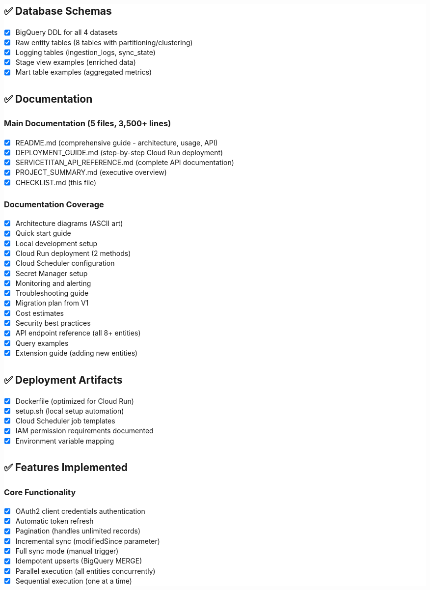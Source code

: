 ## ✅ Database Schemas

- [x] BigQuery DDL for all 4 datasets
- [x] Raw entity tables (8 tables with partitioning/clustering)
- [x] Logging tables (ingestion_logs, sync_state)
- [x] Stage view examples (enriched data)
- [x] Mart table examples (aggregated metrics)

## ✅ Documentation

### Main Documentation (5 files, 3,500+ lines)
- [x] README.md (comprehensive guide - architecture, usage, API)
- [x] DEPLOYMENT_GUIDE.md (step-by-step Cloud Run deployment)
- [x] SERVICETITAN_API_REFERENCE.md (complete API documentation)
- [x] PROJECT_SUMMARY.md (executive overview)
- [x] CHECKLIST.md (this file)

### Documentation Coverage
- [x] Architecture diagrams (ASCII art)
- [x] Quick start guide
- [x] Local development setup
- [x] Cloud Run deployment (2 methods)
- [x] Cloud Scheduler configuration
- [x] Secret Manager setup
- [x] Monitoring and alerting
- [x] Troubleshooting guide
- [x] Migration plan from V1
- [x] Cost estimates
- [x] Security best practices
- [x] API endpoint reference (all 8+ entities)
- [x] Query examples
- [x] Extension guide (adding new entities)

## ✅ Deployment Artifacts

- [x] Dockerfile (optimized for Cloud Run)
- [x] setup.sh (local setup automation)
- [x] Cloud Scheduler job templates
- [x] IAM permission requirements documented
- [x] Environment variable mapping

## ✅ Features Implemented

### Core Functionality
- [x] OAuth2 client credentials authentication
- [x] Automatic token refresh
- [x] Pagination (handles unlimited records)
- [x] Incremental sync (modifiedSince parameter)
- [x] Full sync mode (manual trigger)
- [x] Idempotent upserts (BigQuery MERGE)
- [x] Parallel execution (all entities concurrently)
- [x] Sequential execution (one at a time)
